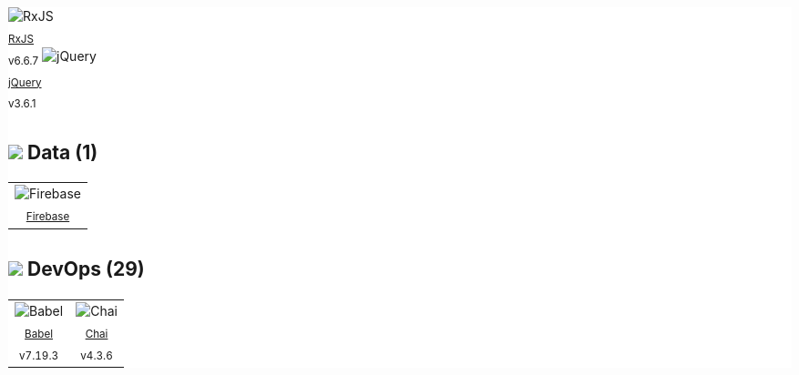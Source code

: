 <td align='center'>
  <img width='36' height='36' src='https://img.stackshare.io/service/1796/984368.png' alt='RxJS'>
  <br>
  <sub><a href="http://reactivex.io/rxjs/">RxJS</a></sub>
  <br>
  <sub>v6.6.7</sub>
</td>

<td align='center'>
  <img width='36' height='36' src='https://img.stackshare.io/service/1021/lxEKmMnB_400x400.jpg' alt='jQuery'>
  <br>
  <sub><a href="http://jquery.com/">jQuery</a></sub>
  <br>
  <sub>v3.6.1</sub>
</td>

</tr>
</table>

## <img src='https://img.stackshare.io/databases.svg'/> Data (1)
<table><tr>
  <td align='center'>
  <img width='36' height='36' src='https://img.stackshare.io/service/116/cZLxNFZS.jpg' alt='Firebase'>
  <br>
  <sub><a href="https://firebase.google.com/">Firebase</a></sub>
  <br>
  <sub></sub>
</td>

</tr>
</table>

## <img src='https://img.stackshare.io/devops.svg'/> DevOps (29)
<table><tr>
  <td align='center'>
  <img width='36' height='36' src='https://img.stackshare.io/service/2739/-1wfGjNw.png' alt='Babel'>
  <br>
  <sub><a href="http://babeljs.io/">Babel</a></sub>
  <br>
  <sub>v7.19.3</sub>
</td>

<td align='center'>
  <img width='36' height='36' src='https://img.stackshare.io/service/1725/chai.png' alt='Chai'>
  <br>
  <sub><a href="http://chaijs.com/">Chai</a></sub>
  <br>
  <sub>v4.3.6</sub>
</td>
